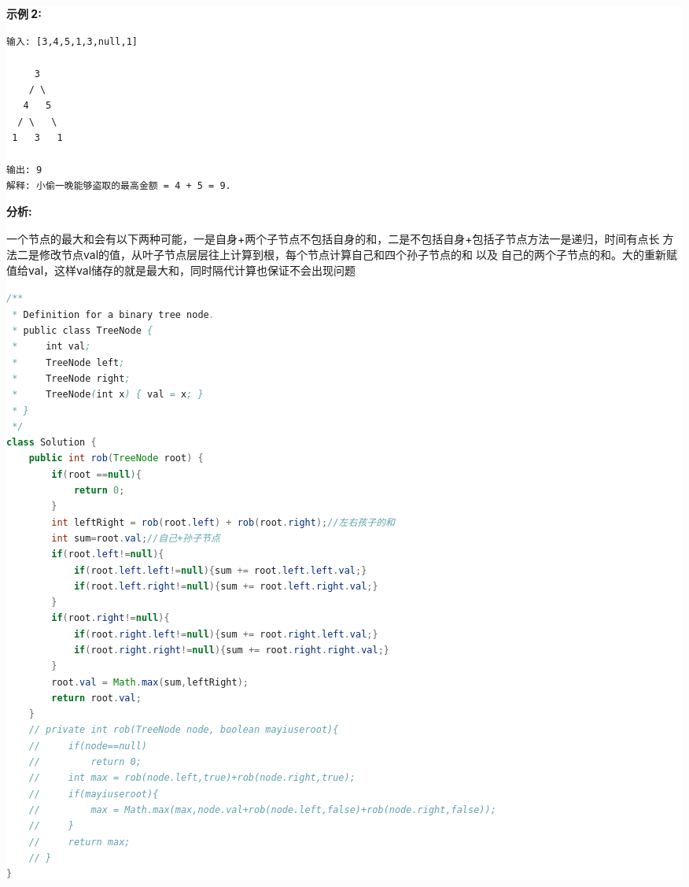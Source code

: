 **示例 2:**

```
输入: [3,4,5,1,3,null,1]

     3
    / \
   4   5
  / \   \ 
 1   3   1

输出: 9
解释: 小偷一晚能够盗取的最高金额 = 4 + 5 = 9.
```

**分析:**

一个节点的最大和会有以下两种可能，一是自身+两个子节点不包括自身的和，二是不包括自身+包括子节点
​    方法一是递归，时间有点长
​    方法二是修改节点val的值，从叶子节点层层往上计算到根，每个节点计算自己和四个孙子节点的和 以及 自己的两个子节点的和。大的重新赋值给val，这样val储存的就是最大和，同时隔代计算也保证不会出现问题

```java
/**
 * Definition for a binary tree node.
 * public class TreeNode {
 *     int val;
 *     TreeNode left;
 *     TreeNode right;
 *     TreeNode(int x) { val = x; }
 * }
 */
class Solution {
    public int rob(TreeNode root) {
        if(root ==null){
        	return 0;
        }
        int leftRight = rob(root.left) + rob(root.right);//左右孩子的和
        int sum=root.val;//自己+孙子节点
        if(root.left!=null){
        	if(root.left.left!=null){sum += root.left.left.val;}
            if(root.left.right!=null){sum += root.left.right.val;}
        }
        if(root.right!=null){
            if(root.right.left!=null){sum += root.right.left.val;}
            if(root.right.right!=null){sum += root.right.right.val;}
        }
        root.val = Math.max(sum,leftRight);
        return root.val;
    }
    // private int rob(TreeNode node, boolean mayiuseroot){
    //     if(node==null)
    //         return 0;
    //     int max = rob(node.left,true)+rob(node.right,true);
    //     if(mayiuseroot){
    //         max = Math.max(max,node.val+rob(node.left,false)+rob(node.right,false));
    //     }
    //     return max;
    // }
}
```
